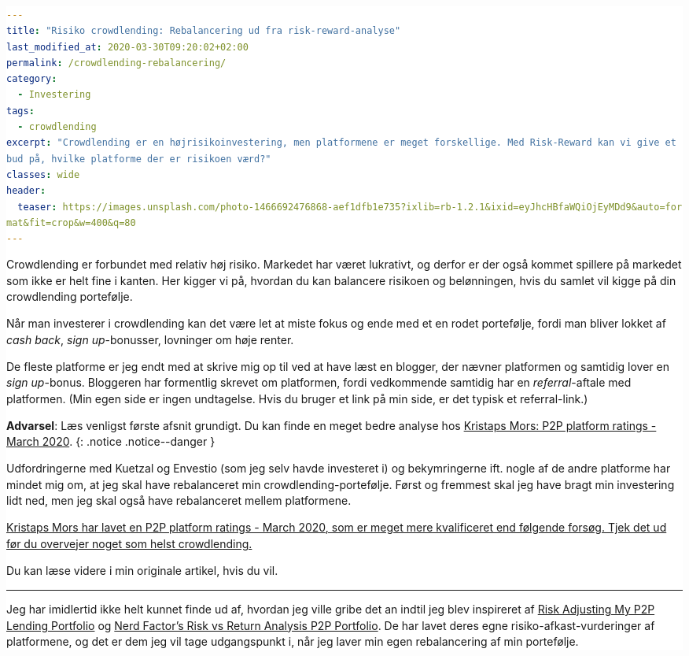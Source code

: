 ```yaml
---
title: "Risiko crowdlending: Rebalancering ud fra risk-reward-analyse"
last_modified_at: 2020-03-30T09:20:02+02:00
permalink: /crowdlending-rebalancering/
category:
  - Investering
tags:
  - crowdlending
excerpt: "Crowdlending er en højrisikoinvestering, men platformene er meget forskellige. Med Risk-Reward kan vi give et bud på, hvilke platforme der er risikoen værd?"
classes: wide
header:
  teaser: https://images.unsplash.com/photo-1466692476868-aef1dfb1e735?ixlib=rb-1.2.1&ixid=eyJhcHBfaWQiOjEyMDd9&auto=format&fit=crop&w=400&q=80
---
```


Crowdlending er forbundet med relativ høj risiko. Markedet har været lukrativt, og derfor er der også kommet spillere på markedet som ikke er helt fine i kanten. Her kigger vi på, hvordan du kan balancere risikoen og belønningen, hvis du samlet vil kigge på din crowdlending portefølje.

Når man investerer i crowdlending kan det være let at miste fokus og ende med et en rodet portefølje, fordi man bliver lokket af _cash back_, _sign up_-bonusser, lovninger om høje renter. 

De fleste platforme er jeg endt med at skrive mig op til ved at have læst en blogger, der nævner platformen og samtidig lover en _sign up_-bonus. Bloggeren har formentlig skrevet om platformen, fordi vedkommende samtidig har en _referral_-aftale med platformen. (Min egen side er ingen undtagelse. Hvis du bruger et link på min side, er det typisk et referral-link.)

**Advarsel**: Læs venligst første afsnit grundigt. Du kan finde en meget bedre analyse hos [Kristaps Mors: P2P platform ratings - March 2020](https://kristapsmors.substack.com/p/p2p-platform-ratings-march-2020).
{: .notice .notice--danger }

Udfordringerne med Kuetzal og Envestio (som jeg selv havde investeret i) og bekymringerne ift. nogle af de andre platforme har mindet mig om, at jeg skal have rebalanceret min crowdlending-portefølje. Først og fremmest skal jeg have bragt min investering lidt ned, men jeg skal også have rebalanceret mellem platformene.

<ins>Kristaps Mors har lavet en [P2P platform ratings - March 2020](https://kristapsmors.substack.com/p/p2p-platform-ratings-march-2020), som er meget mere kvalificeret end følgende forsøg. Tjek det ud før du overvejer noget som helst crowdlending.</ins>

Du kan læse videre i min originale artikel, hvis du vil.

***

Jeg har imidlertid ikke helt kunnet finde ud af, hvordan jeg ville gribe det an indtil jeg blev inspireret af [Risk Adjusting My P2P Lending Portfolio](https://www.onemillionjourney.com/risk-adjusting-my-p2p-lending-portfolio/) og [Nerd Factor’s Risk vs Return Analysis P2P Portfolio](https://factornerd.com/a-risk-vs-return-analysis-of-my-p2p-lending-portfolio/). De har lavet deres egne risiko-afkast-vurderinger af platformene, og det er dem jeg vil tage udgangspunkt i, når jeg laver min egen rebalancering af min portefølje.
